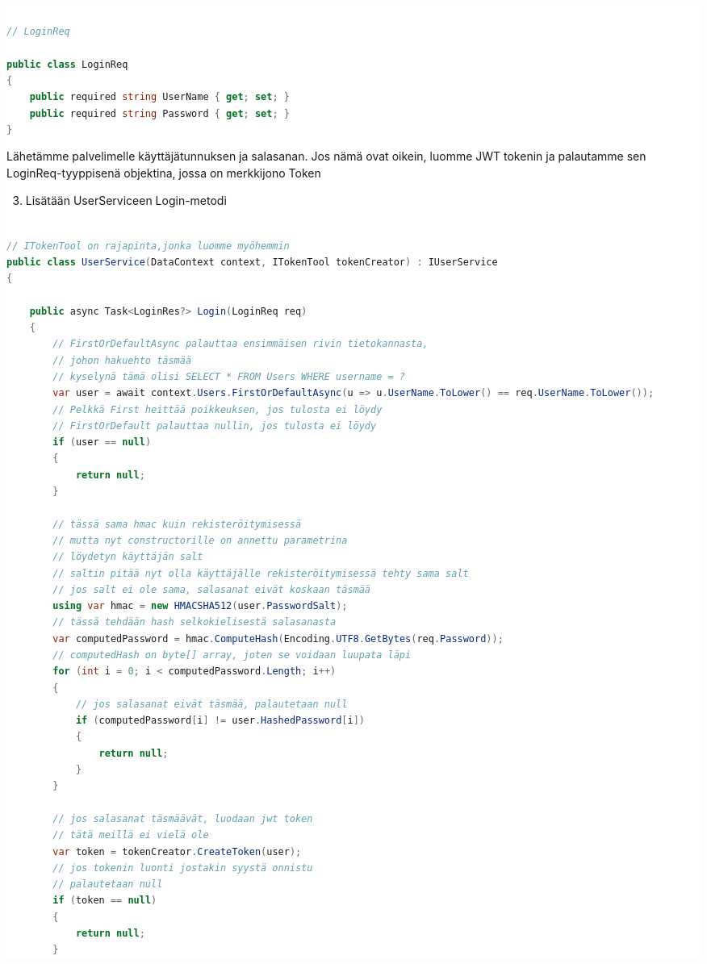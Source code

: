 ```cs

// LoginReq

public class LoginReq
{
    public required string UserName { get; set; }
    public required string Password { get; set; }
}


```

Lähetämme palvelimelle käyttäjätunnuksen ja salasanan. Jos nämä ovat oikein, luomme JWT tokenin ja palautamme sen LoginReq-tyyppisenä objektina, jossa on merkkijono Token

3. Lisätään UserServiceen Login-metodi

```cs

// ITokenTool on rajapinta,jonka luomme myöhemmin
public class UserService(DataContext context, ITokenTool tokenCreator) : IUserService
{

    public async Task<LoginRes?> Login(LoginReq req)
    {
        // FirstOrDefaultAsync palauttaa ensimmäisen rivin tietokannasta, 
        // johon hakuehto täsmää
        // kyselynä tämä olisi SELECT * FROM Users WHERE username = ?
        var user = await context.Users.FirstOrDefaultAsync(u => u.UserName.ToLower() == req.UserName.ToLower());
        // Pelkkä First heittää poikkeuksen, jos tulosta ei löydy
        // FirstOrDefault palauttaa nullin, jos tulosta ei löydy
        if (user == null)
        {
            return null;
        }

        // tässä sama hmac kuin rekisteröitymisessä
        // mutta nyt constructorille on annettu parametrina
        // löydetyn käyttäjän salt
        // saltin pitää nyt olla käyttäjälle rekisteröitymisessä tehty sama salt
        // jos salt ei ole sama, salasanat eivät koskaan täsmää
        using var hmac = new HMACSHA512(user.PasswordSalt);
        // tässä tehdään hash selkokielisestä salasanasta
        var computedPassword = hmac.ComputeHash(Encoding.UTF8.GetBytes(req.Password));
        // computedHash on byte[] array, joten se voidaan luupata läpi
        for (int i = 0; i < computedPassword.Length; i++)
        {   
            // jos salasanat eivät täsmää, palautetaan null
            if (computedPassword[i] != user.HashedPassword[i])
            {
                return null;
            }
        }
        
        // jos salasanat täsmäävät, luodaan jwt token
        // tätä meillä ei vielä ole
        var token = tokenCreator.CreateToken(user);
        // jos tokenin luonti jostakin syystä onnistu
        // palautetaan null
        if (token == null)
        {
            return null;
        }
```